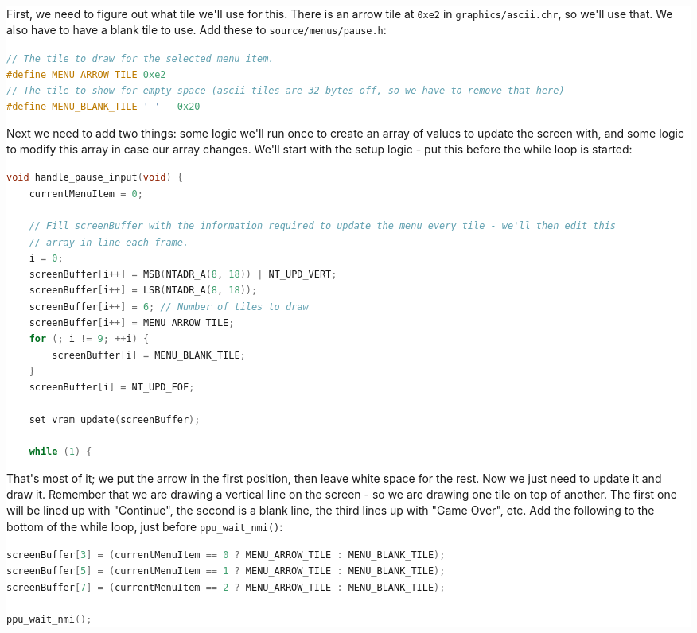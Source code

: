 First, we need to figure out what tile we'll use for this. There is an arrow tile at `0xe2` in `graphics/ascii.chr`, so
we'll use that. We also have to have a blank tile to use. Add these to `source/menus/pause.h`: 

```c
// The tile to draw for the selected menu item.
#define MENU_ARROW_TILE 0xe2
// The tile to show for empty space (ascii tiles are 32 bytes off, so we have to remove that here)
#define MENU_BLANK_TILE ' ' - 0x20
```

Next we need to add two things: some logic we'll run once to create an array of values to update the screen with, and
some logic to modify this array in case our array changes. We'll start with the setup logic - put this before the
while loop is started:

```c
void handle_pause_input(void) {
    currentMenuItem = 0;

    // Fill screenBuffer with the information required to update the menu every tile - we'll then edit this
    // array in-line each frame.
    i = 0;
    screenBuffer[i++] = MSB(NTADR_A(8, 18)) | NT_UPD_VERT;
    screenBuffer[i++] = LSB(NTADR_A(8, 18));
    screenBuffer[i++] = 6; // Number of tiles to draw
    screenBuffer[i++] = MENU_ARROW_TILE;
    for (; i != 9; ++i) {
        screenBuffer[i] = MENU_BLANK_TILE;
    }
    screenBuffer[i] = NT_UPD_EOF;

    set_vram_update(screenBuffer);

    while (1) {
```

That's most of it; we put the arrow in the first position, then leave white space for the rest. Now we just need
to update it and draw it. Remember that we are drawing a vertical line on the screen - so we are drawing one tile
on top of another. The first one will be lined up with "Continue", the second is a blank line, the third lines up with
"Game Over", etc. Add the following to the bottom of the while loop, just before `ppu_wait_nmi()`:

```c
screenBuffer[3] = (currentMenuItem == 0 ? MENU_ARROW_TILE : MENU_BLANK_TILE);
screenBuffer[5] = (currentMenuItem == 1 ? MENU_ARROW_TILE : MENU_BLANK_TILE);
screenBuffer[7] = (currentMenuItem == 2 ? MENU_ARROW_TILE : MENU_BLANK_TILE);

ppu_wait_nmi();
```
